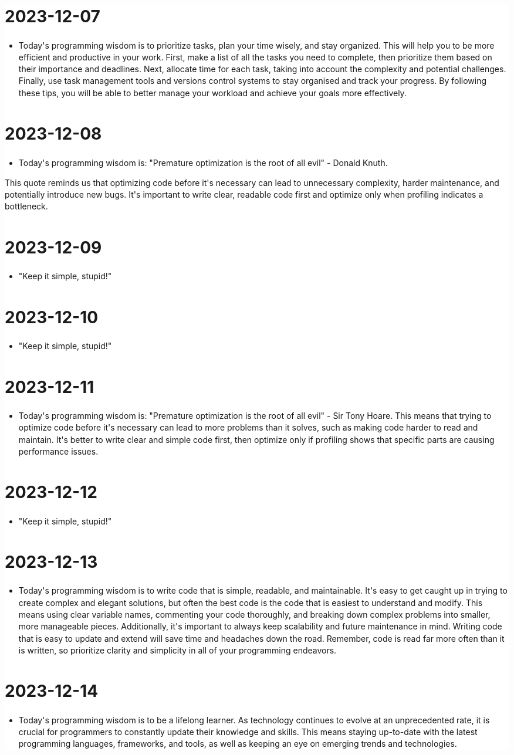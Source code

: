# 2023-12-07
- Today's programming wisdom is to prioritize tasks, plan your time wisely, and stay organized. This will help you to be more efficient and productive in your work. First, make a list of all the tasks you need to complete, then prioritize them based on their importance and deadlines. Next, allocate time for each task, taking into account the complexity and potential challenges. Finally, use task management tools and versions control systems to stay organised and track your progress. By following these tips, you will be able to better manage your workload and achieve your goals more effectively.

# 2023-12-08
- Today's programming wisdom is: "Premature optimization is the root of all evil" - Donald Knuth. 

This quote reminds us that optimizing code before it's necessary can lead to unnecessary complexity, harder maintenance, and potentially introduce new bugs. It's important to write clear, readable code first and optimize only when profiling indicates a bottleneck.

# 2023-12-09
- "Keep it simple, stupid!"

# 2023-12-10
- "Keep it simple, stupid!"

# 2023-12-11
- Today's programming wisdom is: "Premature optimization is the root of all evil" - Sir Tony Hoare. This means that trying to optimize code before it's necessary can lead to more problems than it solves, such as making code harder to read and maintain. It's better to write clear and simple code first, then optimize only if profiling shows that specific parts are causing performance issues.

# 2023-12-12
- "Keep it simple, stupid!"

# 2023-12-13
- Today's programming wisdom is to write code that is simple, readable, and maintainable. It's easy to get caught up in trying to create complex and elegant solutions, but often the best code is the code that is easiest to understand and modify. This means using clear variable names, commenting your code thoroughly, and breaking down complex problems into smaller, more manageable pieces. Additionally, it's important to always keep scalability and future maintenance in mind. Writing code that is easy to update and extend will save time and headaches down the road. Remember, code is read far more often than it is written, so prioritize clarity and simplicity in all of your programming endeavors.

# 2023-12-14
- Today's programming wisdom is to be a lifelong learner. As technology continues to evolve at an unprecedented rate, it is crucial for programmers to constantly update their knowledge and skills. This means staying up-to-date with the latest programming languages, frameworks, and tools, as well as keeping an eye on emerging trends and technologies.
